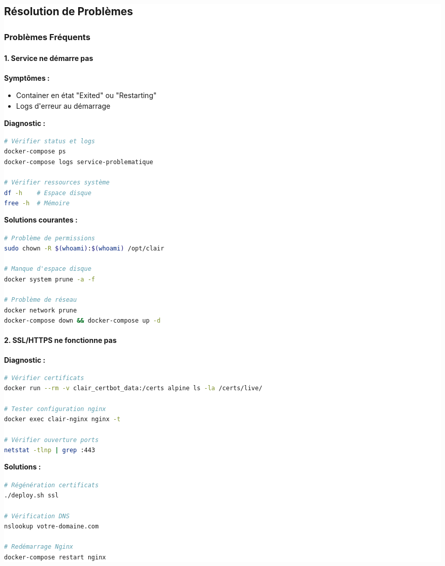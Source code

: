 
## Résolution de Problèmes

### Problèmes Fréquents

#### 1. Service ne démarre pas

**Symptômes :**
- Container en état "Exited" ou "Restarting"
- Logs d'erreur au démarrage

**Diagnostic :**
```bash
# Vérifier status et logs
docker-compose ps
docker-compose logs service-problematique

# Vérifier ressources système
df -h    # Espace disque
free -h  # Mémoire
```

**Solutions courantes :**
```bash
# Problème de permissions
sudo chown -R $(whoami):$(whoami) /opt/clair

# Manque d'espace disque
docker system prune -a -f

# Problème de réseau
docker network prune
docker-compose down && docker-compose up -d
```

#### 2. SSL/HTTPS ne fonctionne pas

**Diagnostic :**
```bash
# Vérifier certificats
docker run --rm -v clair_certbot_data:/certs alpine ls -la /certs/live/

# Tester configuration nginx
docker exec clair-nginx nginx -t

# Vérifier ouverture ports
netstat -tlnp | grep :443
```

**Solutions :**
```bash
# Régénération certificats
./deploy.sh ssl

# Vérification DNS
nslookup votre-domaine.com

# Redémarrage Nginx
docker-compose restart nginx
```
